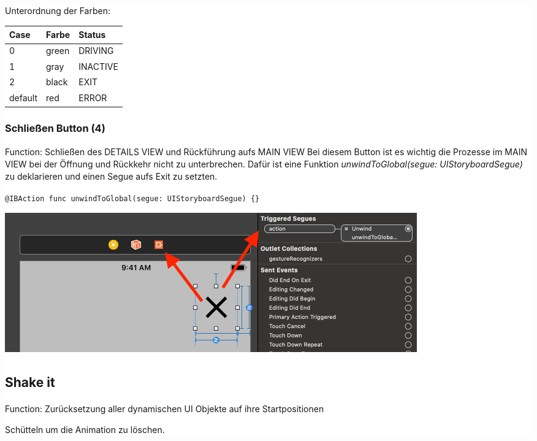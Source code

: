 Unterordnung der Farben:

|Case |Farbe | Status |
|:--- |:---- |:---- |
|0 | green | DRIVING |
|1 | gray | INACTIVE |
|2 | black | EXIT |
|default | red | ERROR |

### Schließen Button (4)

Function: Schließen des DETAILS VIEW und Rückführung aufs MAIN VIEW
Bei diesem Button ist es wichtig die Prozesse im MAIN VIEW bei der Öffnung und Rückkehr nicht zu unterbrechen.
Dafür ist eine Funktion *unwindToGlobal(segue: UIStoryboardSegue)* zu deklarieren und einen Segue aufs Exit zu setzten.

```
@IBAction func unwindToGlobal(segue: UIStoryboardSegue) {}
```

![](Images/4UnwindToGlobal.png)

## Shake it

Function: Zurücksetzung aller dynamischen UI Objekte auf ihre Startpositionen

Schütteln um die Animation zu löschen.
